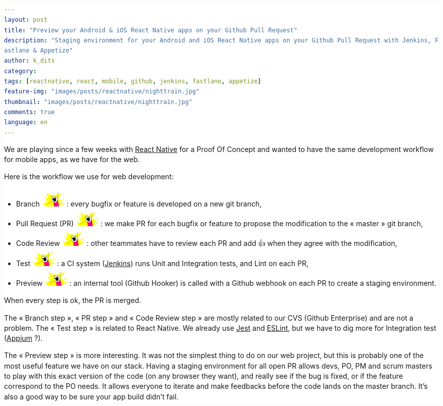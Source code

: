 ```yaml
---
layout: post
title: "Preview your Android & iOS React Native apps on your Github Pull Request"
description: "Staging environment for your Android and iOS React Native apps on your Github Pull Request with Jenkins, Fastlane & Appetize"
author: k_dits
category:
tags: [reactnative, react, mobile, github, jenkins, fastlane, appetize]
feature-img: "images/posts/reactnative/nighttrain.jpg"
thumbnail: "images/posts/reactnative/nighttrain.jpg"
comments: true
language: en
---
```


We are playing since a few weeks with [React Native](https://facebook.github.io/react-native/) for a Proof Of Concept and wanted to have the same development workflow for mobile apps, as we have for the web.

Here is the workflow we use for web development:

* Branch ![allthethings](/images/posts/reactnative/allthethings.png) : every bugfix or feature is developed on a new git branch,
* Pull Request (PR) ![allthethings](/images/posts/reactnative/allthethings.png) : we make PR for each bugfix or feature to propose the modification to the « master » git branch,
* Code Review ![allthethings](/images/posts/reactnative/allthethings.png) : other teammates have to review each PR and add :+1: when they agree with the modification,
* Test ![allthethings](/images/posts/reactnative/allthethings.png) : a CI system ([Jenkins](https://jenkins.io/)) runs Unit and Integration tests, and Lint on each PR,
* Preview ![allthethings](/images/posts/reactnative/allthethings.png) : an internal tool (Github Hooker) is called with a Github webhook on each PR to create a staging environment.

When every step is ok, the PR is merged.

The « Branch step », « PR step » and « Code Review step » are mostly related to our CVS (Github Enterprise) and are not a problem.
The « Test step » is related to React Native. We already use [Jest](https://facebook.github.io/jest/) and [ESLint](https://eslint.org/), but we have to dig more for Integration test ([Appium](https://appium.io/) ?).

The « Preview step » is more interesting. It was not the simplest thing to do on our web project, but this is probably one of the most useful feature we have on our stack.
Having a staging environment for all open PR allows devs, PO, PM and scrum masters to play with this exact version of the code (on any browser they want), and really see if the bug is fixed, or if the feature correspond to the PO needs. It allows everyone to iterate and make feedbacks before the code lands on the master branch. It’s also a good way to be sure your app build didn’t fail.
